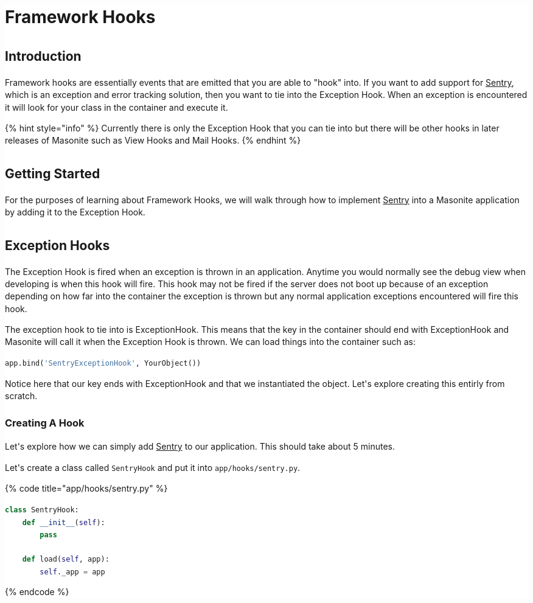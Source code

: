 # Framework Hooks

## Introduction

Framework hooks are essentially events that are emitted that you are able to "hook" into. If you want to add support for [Sentry](http://sentry.io), which is an exception and error tracking solution, then you want to tie into the Exception Hook. When an exception is encountered it will look for your class in the container and execute it.

{% hint style="info" %}
Currently there is only the Exception Hook that you can tie into but there will be other hooks in later releases of Masonite such as View Hooks and Mail Hooks.
{% endhint %}

## Getting Started

For the purposes of learning about Framework Hooks, we will walk through how to implement [Sentry](http://sentry.io) into a Masonite application by adding it to the Exception Hook.

## Exception Hooks

The Exception Hook is fired when an exception is thrown in an application. Anytime you would normally see the debug view when developing is when this hook will fire. This hook may not be fired if the server does not boot up because of an exception depending on how far into the container the exception is thrown but any normal application exceptions encountered will fire this hook.

The exception hook to tie into is ExceptionHook. This means that the key in the container should end with ExceptionHook and Masonite will call it when the Exception Hook is thrown. We can load things into the container such as:

```python
app.bind('SentryExceptionHook', YourObject())
```

Notice here that our key ends with ExceptionHook and that we instantiated the object. Let's explore creating this entirly from scratch.

### Creating A Hook

Let's explore how we can simply add [Sentry](http://sentry.io) to our application. This should take about 5 minutes.

Let's create a class called `SentryHook` and put it into `app/hooks/sentry.py`.

{% code title="app/hooks/sentry.py" %}
```python
class SentryHook:
    def __init__(self):
        pass

    def load(self, app):
        self._app = app
```
{% endcode %}
